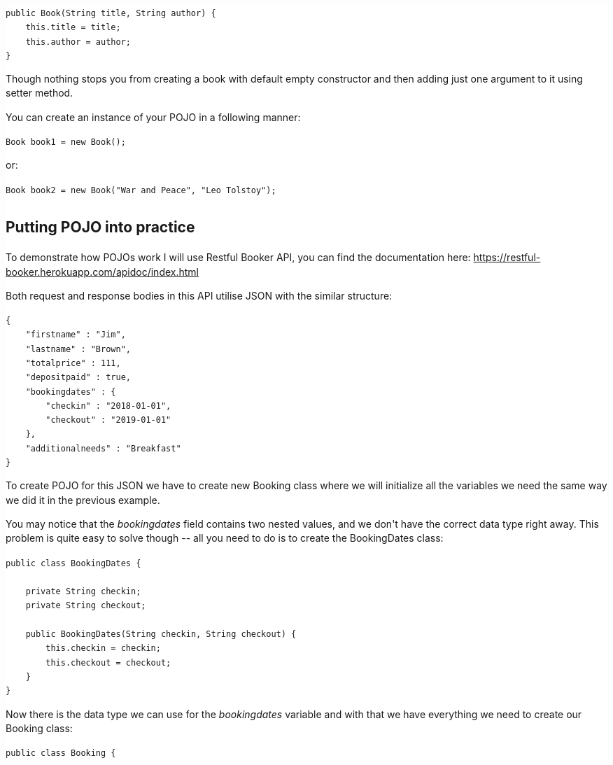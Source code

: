 	public Book(String title, String author) {
		this.title = title;
		this.author = author;
	}

Though nothing stops you from creating a book with default empty constructor and then adding just one argument to it using setter method.

You can create an instance of your POJO in a following manner:

    Book book1 = new Book();

or:

    Book book2 = new Book("War and Peace", "Leo Tolstoy");

## Putting POJO into practice

To demonstrate how POJOs work I will use Restful Booker API, you can find the documentation here: https://restful-booker.herokuapp.com/apidoc/index.html

Both request and response bodies in this API utilise JSON with the similar structure:

    {
        "firstname" : "Jim",
        "lastname" : "Brown",
        "totalprice" : 111,
        "depositpaid" : true,
        "bookingdates" : {
            "checkin" : "2018-01-01",
            "checkout" : "2019-01-01"
        },
        "additionalneeds" : "Breakfast"
    }

To create POJO for this JSON we have to create new Booking class where we will initialize all the variables we need the same way we did it in the previous example.

You may notice that the *bookingdates* field contains two nested values, and we don't have the correct data type right away. This problem is quite easy to solve though -- all you need to do is to create the BookingDates class: 

    public class BookingDates {

        private String checkin;
        private String checkout;

        public BookingDates(String checkin, String checkout) {
            this.checkin = checkin;
            this.checkout = checkout;
        }
    }

Now there is the data type we can use for the *bookingdates* variable and with that we have everything we need to create our Booking class:

    public class Booking {

